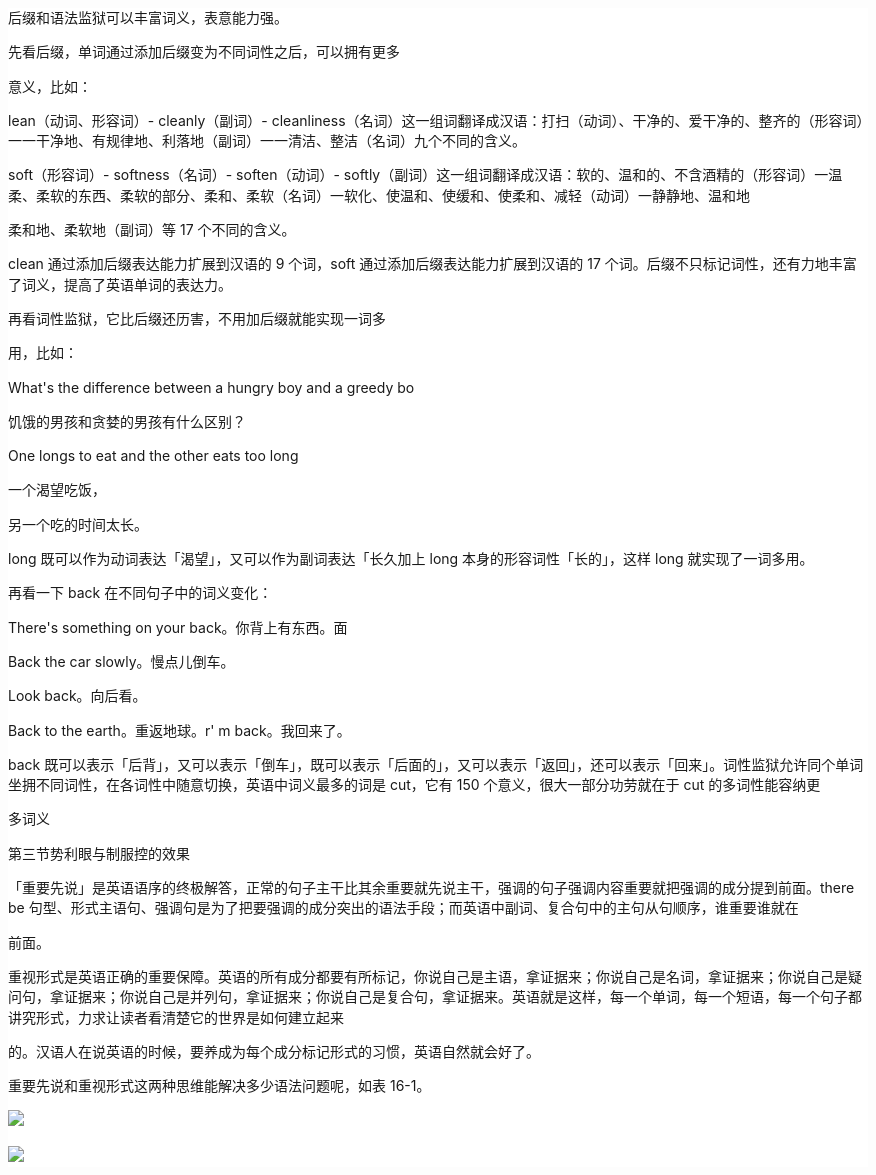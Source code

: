 后缀和语法监狱可以丰富词义，表意能力强。

先看后缀，单词通过添加后缀变为不同词性之后，可以拥有更多

意义，比如：

lean（动词、形容词）- cleanly（副词）- cleanliness（名词）这一组词翻译成汉语：打扫（动词）、干净的、爱干净的、整齐的（形容词）一一干净地、有规律地、利落地（副词）一一清洁、整洁（名词）九个不同的含义。

soft（形容词）- softness（名词）- soften（动词）- softly（副词）这一组词翻译成汉语：软的、温和的、不含酒精的（形容词）一温柔、柔软的东西、柔软的部分、柔和、柔软（名词）一软化、使温和、使缓和、使柔和、减轻（动词）一静静地、温和地

柔和地、柔软地（副词）等 17 个不同的含义。

clean 通过添加后缀表达能力扩展到汉语的 9 个词，soft 通过添加后缀表达能力扩展到汉语的 17 个词。后缀不只标记词性，还有力地丰富了词义，提高了英语单词的表达力。

再看词性监狱，它比后缀还历害，不用加后缀就能实现一词多

用，比如：

What's the difference between a hungry boy and a greedy bo

饥饿的男孩和贪婪的男孩有什么区别？

One longs to eat and the other eats too long

一个渴望吃饭，

另一个吃的时间太长。

long 既可以作为动词表达「渴望」，又可以作为副词表达「长久加上 long 本身的形容词性「长的」，这样 long 就实现了一词多用。

再看一下 back 在不同句子中的词义变化：

There's something on your back。你背上有东西。面

Back the car slowly。慢点儿倒车。

Look back。向后看。

Back to the earth。重返地球。r' m back。我回来了。

back 既可以表示「后背」，又可以表示「倒车」，既可以表示「后面的」，又可以表示「返回」，还可以表示「回来」。词性监狱允许同个单词坐拥不同词性，在各词性中随意切换，英语中词义最多的词是 cut，它有 150 个意义，很大一部分功劳就在于 cut 的多词性能容纳更

多词义

第三节势利眼与制服控的效果

「重要先说」是英语语序的终极解答，正常的句子主干比其余重要就先说主干，强调的句子强调内容重要就把强调的成分提到前面。there be 句型、形式主语句、强调句是为了把要强调的成分突出的语法手段；而英语中副词、复合句中的主句从句顺序，谁重要谁就在

前面。

重视形式是英语正确的重要保障。英语的所有成分都要有所标记，你说自己是主语，拿证据来；你说自己是名词，拿证据来；你说自己是疑问句，拿证据来；你说自己是并列句，拿证据来；你说自己是复合句，拿证据来。英语就是这样，每一个单词，每一个短语，每一个句子都讲究形式，力求让读者看清楚它的世界是如何建立起来

的。汉语人在说英语的时候，要养成为每个成分标记形式的习惯，英语自然就会好了。

重要先说和重视形式这两种思维能解决多少语法问题呢，如表 16-1。

![](https://raw.githubusercontent.com/dalong0514/selfstudy/master/图片链接/复制书籍/2019827.png)

![](https://raw.githubusercontent.com/dalong0514/selfstudy/master/图片链接/复制书籍/2019828.png)
